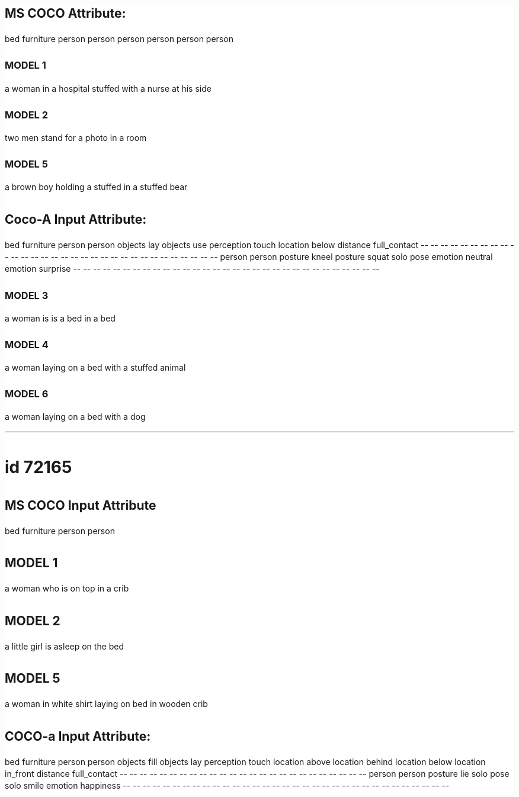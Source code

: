 ## MS COCO Attribute:
bed furniture person person person person person person

### MODEL 1
a woman in a hospital stuffed with a nurse at his side

### MODEL 2
two men stand for a photo in a room

### MODEL 5
a brown boy holding a stuffed in a stuffed bear

## Coco-A  Input Attribute:
bed furniture person person objects lay objects use perception touch location below distance full_contact -- -- -- -- -- -- -- -- -- -- -- -- -- -- -- -- -- -- -- -- -- -- -- -- -- -- -- -- -- -- </s> -- person person posture kneel posture squat solo pose emotion neutral emotion surprise -- -- -- -- -- -- -- -- -- -- -- -- -- -- -- -- -- -- -- -- -- -- -- -- -- -- -- -- -- -- --

### MODEL 3
a woman is is a bed in a bed

### MODEL 4
a woman laying on a bed with a stuffed animal

### MODEL 6
a woman laying on a bed with a dog

------------------------------------------
# id 72165

## MS COCO Input Attribute
bed furniture person person

## MODEL 1
a woman who is on top in a crib

## MODEL 2
a little girl is asleep on the bed

## MODEL 5
a woman in white shirt laying on bed in wooden crib

## COCO-a Input Attribute:
bed furniture person person objects fill objects lay perception touch location above location behind location below location in_front distance full_contact -- -- -- -- -- -- -- -- -- -- -- -- -- -- -- -- -- -- -- -- -- -- -- -- </s> -- person person posture lie solo pose solo smile emotion happiness -- -- -- -- -- -- -- -- -- -- -- -- -- -- -- -- -- -- -- -- -- -- -- -- -- -- -- -- -- -- -- -- --
